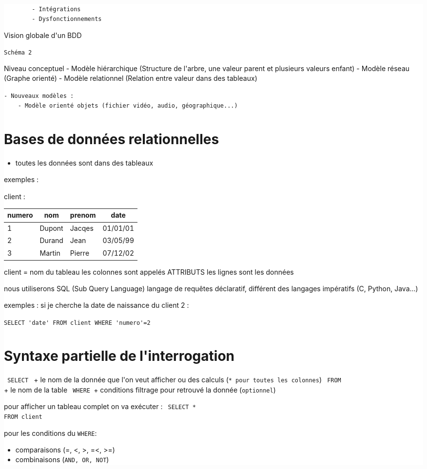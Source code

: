 			- Intégrations
			- Dysfonctionnements

Vision globale d'un BDD

	Schéma 2

Niveau conceptuel
	- Modèle hiérarchique (Structure de l'arbre, une valeur parent et plusieurs valeurs enfant)
	- Modèle réseau (Graphe orienté)
	- Modèle relationnel (Relation entre valeur dans des tableaux)

	- Nouveaux modèles :
		- Modèle orienté objets (fichier vidéo, audio, géographique...)


# Bases de données relationnelles

- toutes les données sont dans des tableaux

exemples : 

client :

| numero | nom    | prenom | date     |
| ------ | ------ | ------ | -------- |
| 1      | Dupont | Jacqes | 01/01/01 |
| 2      | Durand | Jean   | 03/05/99 |
| 3      | Martin | Pierre | 07/12/02 |


client = nom du tableau
les colonnes sont appelés ATTRIBUTS
les lignes sont les données

nous utiliserons SQL (Sub Query Language)
langage de requêtes déclaratif, différent des langages impératifs (C, Python, Java...)

exemples : 
si je cherche la date de naissance du client 2 :

<code SQL>SELECT 'date' FROM client WHERE 'numero'=2</code>

# Syntaxe partielle de l'interrogation

<code> SELECT </code> + le nom de la donnée que l'on veut afficher ou des calculs (`* pour toutes les colonnes`)
<code> FROM </code>+ le nom de la table 
<code> WHERE </code>+ conditions filtrage pour retrouvé la donnée (`optionnel`)

pour afficher un tableau complet on va exécuter : <code SQL> SELECT * FROM client </code>

pour les conditions du <code>WHERE</code>: 

- comparaisons (=, <, >, =<, >=)
- combinaisons (<code>AND, OR, NOT</code>)
